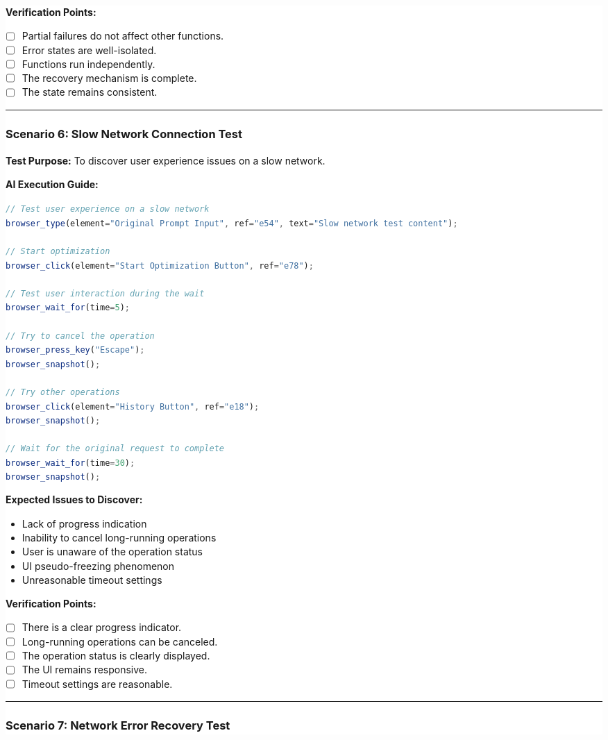 **Verification Points:**
- [ ] Partial failures do not affect other functions.
- [ ] Error states are well-isolated.
- [ ] Functions run independently.
- [ ] The recovery mechanism is complete.
- [ ] The state remains consistent.

---

### Scenario 6: Slow Network Connection Test

**Test Purpose:** To discover user experience issues on a slow network.

**AI Execution Guide:**
```javascript
// Test user experience on a slow network
browser_type(element="Original Prompt Input", ref="e54", text="Slow network test content");

// Start optimization
browser_click(element="Start Optimization Button", ref="e78");

// Test user interaction during the wait
browser_wait_for(time=5);

// Try to cancel the operation
browser_press_key("Escape");
browser_snapshot();

// Try other operations
browser_click(element="History Button", ref="e18");
browser_snapshot();

// Wait for the original request to complete
browser_wait_for(time=30);
browser_snapshot();
```

**Expected Issues to Discover:**
- Lack of progress indication
- Inability to cancel long-running operations
- User is unaware of the operation status
- UI pseudo-freezing phenomenon
- Unreasonable timeout settings

**Verification Points:**
- [ ] There is a clear progress indicator.
- [ ] Long-running operations can be canceled.
- [ ] The operation status is clearly displayed.
- [ ] The UI remains responsive.
- [ ] Timeout settings are reasonable.

---

### Scenario 7: Network Error Recovery Test
